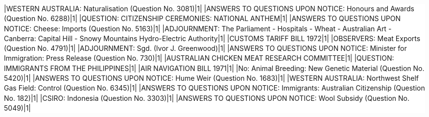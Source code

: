 |WESTERN AUSTRALIA: Naturalisation (Question No. 3081)|1|
|ANSWERS TO QUESTIONS UPON NOTICE: Honours and Awards (Question No. 6288)|1|
|QUESTION: CITIZENSHIP CEREMONIES: NATIONAL ANTHEM|1|
|ANSWERS TO QUESTIONS UPON NOTICE: Cheese: Imports (Question No. 5163)|1|
|ADJOURNMENT: The Parliament - Hospitals - Wheat - Australian Art - Canberra: Capital Hill - Snowy Mountains Hydro-Electric Authority|1|
|CUSTOMS TARIFF BILL 1972|1|
|OBSERVERS: Meat Exports (Question No. 4791)|1|
|ADJOURNMENT: Sgd. (Ivor J. Greenwood)|1|
|ANSWERS TO QUESTIONS UPON NOTICE: Minister for Immigration: Press Release (Question No. 730)|1|
|AUSTRALIAN CHICKEN MEAT RESEARCH COMMITTEE|1|
|QUESTION: IMMIGRANTS FROM THE PHILIPPINES|1|
|AIR NAVIGATION BILL 1971|1|
|No: Animal Breeding: New Genetic Material (Question No. 5420)|1|
|ANSWERS TO QUESTIONS UPON NOTICE: Hume Weir (Question No. 1683)|1|
|WESTERN AUSTRALIA: Northwest Shelf Gas Field: Control (Question No. 6345)|1|
|ANSWERS TO QUESTIONS UPON NOTICE: Immigrants: Australian Citizenship (Question No. 182)|1|
|CSIRO: Indonesia (Question No. 3303)|1|
|ANSWERS TO QUESTIONS UPON NOTICE: Wool Subsidy (Question No. 5049)|1|
